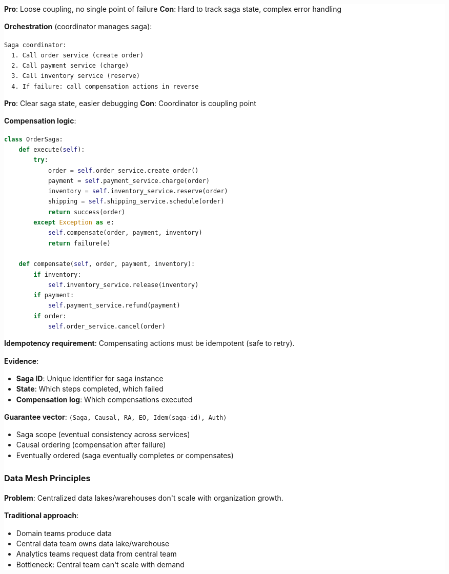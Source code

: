 **Pro**: Loose coupling, no single point of failure
**Con**: Hard to track saga state, complex error handling

**Orchestration** (coordinator manages saga):
```
Saga coordinator:
  1. Call order service (create order)
  2. Call payment service (charge)
  3. Call inventory service (reserve)
  4. If failure: call compensation actions in reverse
```

**Pro**: Clear saga state, easier debugging
**Con**: Coordinator is coupling point

**Compensation logic**:
```python
class OrderSaga:
    def execute(self):
        try:
            order = self.order_service.create_order()
            payment = self.payment_service.charge(order)
            inventory = self.inventory_service.reserve(order)
            shipping = self.shipping_service.schedule(order)
            return success(order)
        except Exception as e:
            self.compensate(order, payment, inventory)
            return failure(e)

    def compensate(self, order, payment, inventory):
        if inventory:
            self.inventory_service.release(inventory)
        if payment:
            self.payment_service.refund(payment)
        if order:
            self.order_service.cancel(order)
```

**Idempotency requirement**: Compensating actions must be idempotent (safe to retry).

**Evidence**:
- **Saga ID**: Unique identifier for saga instance
- **State**: Which steps completed, which failed
- **Compensation log**: Which compensations executed

**Guarantee vector**: `⟨Saga, Causal, RA, EO, Idem(saga-id), Auth⟩`
- Saga scope (eventual consistency across services)
- Causal ordering (compensation after failure)
- Eventually ordered (saga eventually completes or compensates)

### Data Mesh Principles

**Problem**: Centralized data lakes/warehouses don't scale with organization growth.

**Traditional approach**:
- Domain teams produce data
- Central data team owns data lake/warehouse
- Analytics teams request data from central team
- Bottleneck: Central team can't scale with demand
